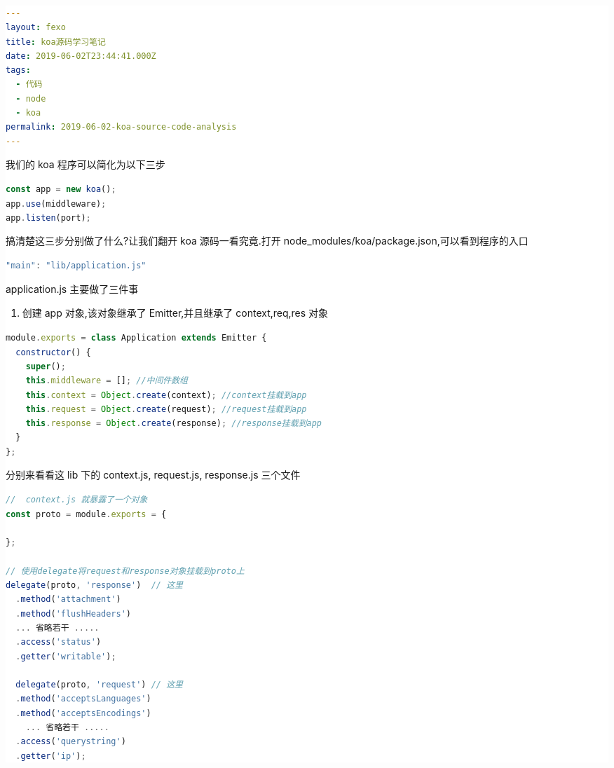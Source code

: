 ```yaml
---
layout: fexo
title: koa源码学习笔记
date: 2019-06-02T23:44:41.000Z
tags:
  - 代码
  - node
  - koa
permalink: 2019-06-02-koa-source-code-analysis
---
```


我们的 koa 程序可以简化为以下三步

```js
const app = new koa();
app.use(middleware);
app.listen(port);
```

搞清楚这三步分别做了什么?让我们翻开 koa 源码一看究竟.打开 node_modules/koa/package.json,可以看到程序的入口

```js
"main": "lib/application.js"
```

application.js 主要做了三件事

1. 创建 app 对象,该对象继承了 Emitter,并且继承了 context,req,res 对象

```js
module.exports = class Application extends Emitter {
  constructor() {
    super();
    this.middleware = []; //中间件数组
    this.context = Object.create(context); //context挂载到app
    this.request = Object.create(request); //request挂载到app
    this.response = Object.create(response); //response挂载到app
  }
};
```

分别来看看这 lib 下的 context.js, request.js, response.js 三个文件

```js
//  context.js 就暴露了一个对象
const proto = module.exports = {

};

// 使用delegate将request和response对象挂载到proto上
delegate(proto, 'response')  // 这里
  .method('attachment')
  .method('flushHeaders')
  ... 省略若干 .....
  .access('status')
  .getter('writable');

  delegate(proto, 'request') // 这里
  .method('acceptsLanguages')
  .method('acceptsEncodings')
    ... 省略若干 .....
  .access('querystring')
  .getter('ip');

```
